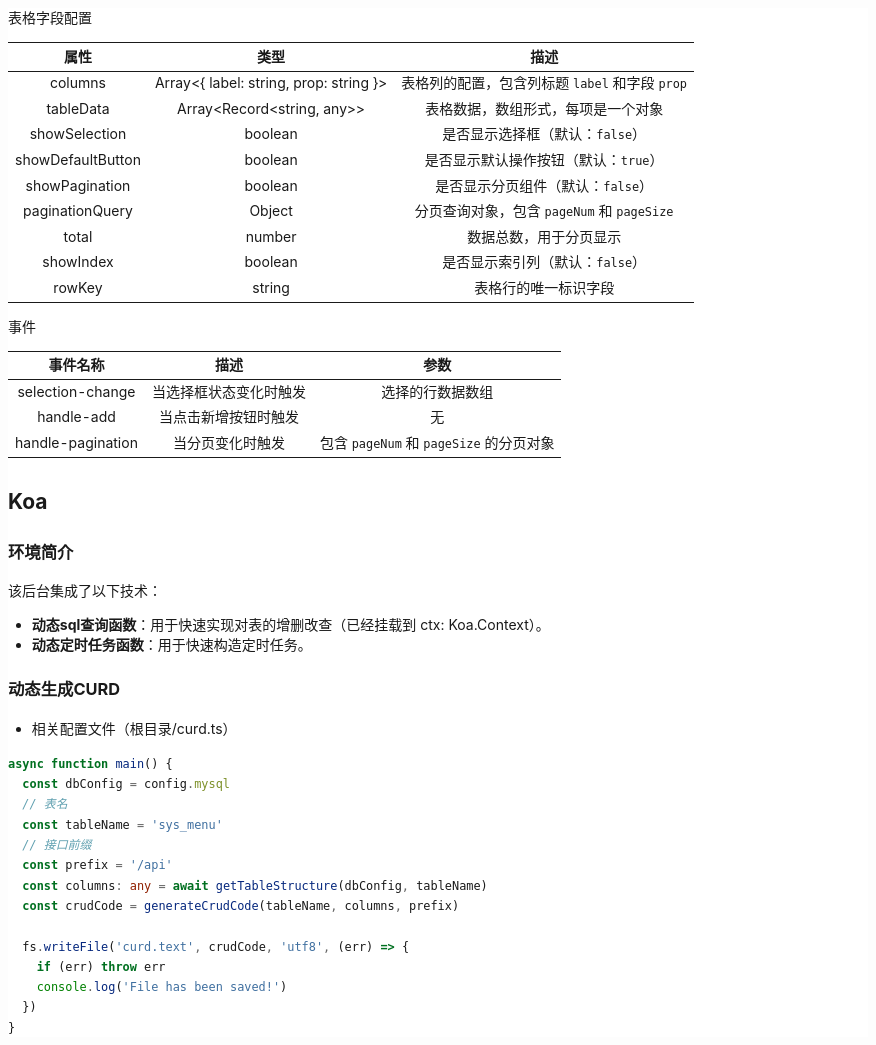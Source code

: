 表格字段配置

|       属性        |                  类型                  |                      描述                      |
| :---------------: | :------------------------------------: | :--------------------------------------------: |
|      columns      | Array<{ label: string, prop: string }> | 表格列的配置，包含列标题 `label` 和字段 `prop` |
|     tableData     |       Array<Record<string, any>>       |       表格数据，数组形式，每项是一个对象       |
|   showSelection   |                boolean                 |        是否显示选择框（默认：`false`）         |
| showDefaultButton |                boolean                 |      是否显示默认操作按钮（默认：`true`）      |
|  showPagination   |                boolean                 |       是否显示分页组件（默认：`false`）        |
|  paginationQuery  |                 Object                 |   分页查询对象，包含 `pageNum` 和 `pageSize`   |
|       total       |                 number                 |             数据总数，用于分页显示             |
|     showIndex     |                boolean                 |        是否显示索引列（默认：`false`）         |
|      rowKey       |                 string                 |              表格行的唯一标识字段              |

事件

|     事件名称      |          描述          |                  参数                   |
| :---------------: | :--------------------: | :-------------------------------------: |
| selection-change  | 当选择框状态变化时触发 |            选择的行数据数组             |
|    handle-add     |  当点击新增按钮时触发  |                   无                    |
| handle-pagination |    当分页变化时触发    | 包含 `pageNum` 和 `pageSize` 的分页对象 |

## Koa

### 环境简介

该后台集成了以下技术：

- **动态sql查询函数**：用于快速实现对表的增删改查（已经挂载到 ctx: Koa.Context）。
- **动态定时任务函数**：用于快速构造定时任务。

### 动态生成CURD

- 相关配置文件（根目录/curd.ts）

```typescript
async function main() {
  const dbConfig = config.mysql
  // 表名
  const tableName = 'sys_menu'
  // 接口前缀
  const prefix = '/api'
  const columns: any = await getTableStructure(dbConfig, tableName)
  const crudCode = generateCrudCode(tableName, columns, prefix)
  
  fs.writeFile('curd.text', crudCode, 'utf8', (err) => {
    if (err) throw err
    console.log('File has been saved!')
  })
}
```
